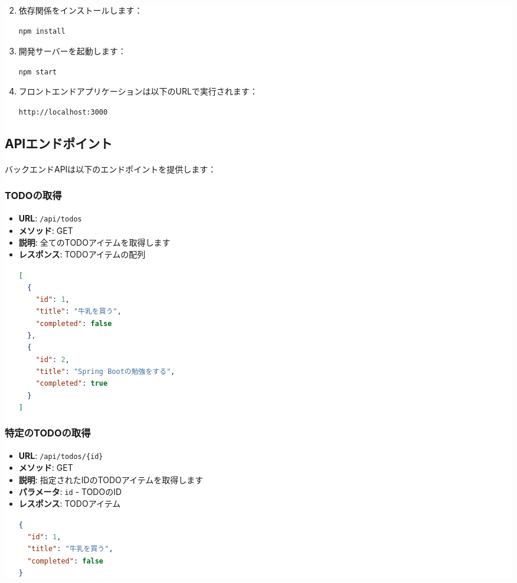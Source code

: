 2. 依存関係をインストールします：
   ```bash
   npm install
   ```

3. 開発サーバーを起動します：
   ```bash
   npm start
   ```

4. フロントエンドアプリケーションは以下のURLで実行されます：
   ```
   http://localhost:3000
   ```

## APIエンドポイント

バックエンドAPIは以下のエンドポイントを提供します：

### TODOの取得

- **URL**: `/api/todos`
- **メソッド**: GET
- **説明**: 全てのTODOアイテムを取得します
- **レスポンス**: TODOアイテムの配列
  ```json
  [
    {
      "id": 1,
      "title": "牛乳を買う",
      "completed": false
    },
    {
      "id": 2,
      "title": "Spring Bootの勉強をする",
      "completed": true
    }
  ]
  ```

### 特定のTODOの取得

- **URL**: `/api/todos/{id}`
- **メソッド**: GET
- **説明**: 指定されたIDのTODOアイテムを取得します
- **パラメータ**: `id` - TODOのID
- **レスポンス**: TODOアイテム
  ```json
  {
    "id": 1,
    "title": "牛乳を買う",
    "completed": false
  }
  ```
